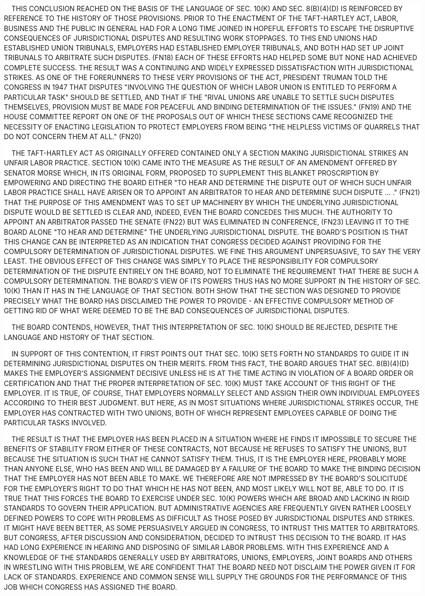     THIS CONCLUSION REACHED ON THE BASIS OF THE LANGUAGE OF SEC. 10(K) AND SEC. 8(B)(4)(D) IS REINFORCED BY REFERENCE TO THE HISTORY OF THOSE PROVISIONS.  PRIOR TO THE ENACTMENT OF THE TAFT-HARTLEY ACT, LABOR, BUSINESS AND THE PUBLIC IN GENERAL HAD FOR A LONG TIME JOINED IN HOPEFUL EFFORTS TO ESCAPE THE DISRUPTIVE CONSEQUENCES OF JURISDICTIONAL DISPUTES AND RESULTING WORK STOPPAGES.  TO THIS END UNIONS HAD ESTABLISHED UNION TRIBUNALS, EMPLOYERS HAD ESTABLISHED EMPLOYER TRIBUNALS, AND BOTH HAD SET UP JOINT TRIBUNALS TO ARBITRATE SUCH DISPUTES.  (FN18)  EACH OF THESE EFFORTS HAD HELPED SOME BUT NONE HAD ACHIEVED COMPLETE SUCCESS.  THE RESULT WAS A CONTINUING AND WIDELY EXPRESSED DISSATISFACTION WITH JURISDICTIONAL STRIKES.  AS ONE OF THE FORERUNNERS TO THESE VERY PROVISIONS OF THE ACT, PRESIDENT TRUMAN TOLD THE CONGRESS IN 1947 THAT DISPUTES "INVOLVING THE QUESTION OF WHICH LABOR UNION IS ENTITLED TO PERFORM A PARTICULAR TASK" SHOULD BE SETTLED, AND THAT IF THE "RIVAL UNIONS ARE UNABLE TO SETTLE SUCH DISPUTES THEMSELVES, PROVISION MUST BE MADE FOR PEACEFUL AND BINDING DETERMINATION OF THE ISSUES."  (FN19)  AND THE HOUSE COMMITTEE REPORT ON ONE OF THE PROPOSALS OUT OF WHICH THESE SECTIONS CAME RECOGNIZED THE NECESSITY OF ENACTING LEGISLATION TO PROTECT EMPLOYERS FROM BEING "THE HELPLESS VICTIMS OF QUARRELS THAT DO NOT CONCERN THEM AT ALL."  (FN20)

    THE TAFT-HARTLEY ACT AS ORIGINALLY OFFERED CONTAINED ONLY A SECTION MAKING JURISDICTIONAL STRIKES AN UNFAIR LABOR PRACTICE.  SECTION 10(K) CAME INTO THE MEASURE AS THE RESULT OF AN AMENDMENT OFFERED BY SENATOR MORSE WHICH, IN ITS ORIGINAL FORM, PROPOSED TO SUPPLEMENT THIS BLANKET PROSCRIPTION BY EMPOWERING AND DIRECTING THE BOARD EITHER "TO HEAR AND DETERMINE THE DISPUTE OUT OF WHICH SUCH UNFAIR LABOR PRACTICE SHALL HAVE ARISEN OR TO APPOINT AN ARBITRATOR TO HEAR AND DETERMINE SUCH DISPUTE  ...  ."  (FN21)  THAT THE PURPOSE OF THIS AMENDMENT WAS TO SET UP MACHINERY BY WHICH THE UNDERLYING JURISDICTIONAL DISPUTE WOULD BE SETTLED IS CLEAR AND, INDEED, EVEN THE BOARD CONCEDES THIS MUCH.  THE AUTHORITY TO APPOINT AN ARBITRATOR PASSED THE SENATE (FN22) BUT WAS ELIMINATED IN CONFERENCE, (FN23) LEAVING IT TO THE BOARD ALONE "TO HEAR AND DETERMINE" THE UNDERLYING JURISDICTIONAL DISPUTE.  THE BOARD'S POSITION IS THAT THIS CHANGE CAN BE INTERPRETED AS AN INDICATION THAT CONGRESS DECIDED AGAINST PROVIDING FOR THE COMPULSORY DETERMINATION OF JURISDICTIONAL DISPUTES.  WE FINE THIS ARGUMENT UNPERSUASIVE, TO SAY THE VERY LEAST.  THE OBVIOUS EFFECT OF THIS CHANGE WAS SIMPLY TO PLACE THE RESPONSIBILITY FOR COMPULSORY DETERMINATION OF THE DISPUTE ENTIRELY ON THE BOARD, NOT TO ELIMINATE THE REQUIREMENT THAT THERE BE SUCH A COMPULSORY DETERMINATION.  THE BOARD'S VIEW OF ITS POWERS THUS HAS NO MORE SUPPORT IN THE HISTORY OF SEC. 10(K) THAN IT HAS IN THE LANGUAGE OF THAT SECTION.  BOTH SHOW THAT THE SECTION WAS DESIGNED TO PROVIDE PRECISELY WHAT THE BOARD HAS DISCLAIMED THE POWER TO PROVIDE - AN EFFECTIVE COMPULSORY METHOD OF GETTING RID OF WHAT WERE DEEMED TO BE THE BAD CONSEQUENCES OF JURISDICTIONAL DISPUTES.

    THE BOARD CONTENDS, HOWEVER, THAT THIS INTERPRETATION OF SEC. 10(K) SHOULD BE REJECTED, DESPITE THE LANGUAGE AND HISTORY OF THAT SECTION.

    IN SUPPORT OF THIS CONTENTION, IT FIRST POINTS OUT THAT SEC. 10(K) SETS FORTH NO STANDARDS TO GUIDE IT IN DETERMINING JURISDICTIONAL DISPUTES ON THEIR MERITS.  FROM THIS FACT, THE BOARD ARGUES THAT SEC. 8(B)(4)(D) MAKES THE EMPLOYER'S ASSIGNMENT DECISIVE UNLESS HE IS AT THE TIME ACTING IN VIOLATION OF A BOARD ORDER OR CERTIFICATION AND THAT THE PROPER INTERPRETATION OF SEC. 10(K) MUST TAKE ACCOUNT OF THIS RIGHT OF THE EMPLOYER.  IT IS TRUE, OF COURSE, THAT EMPLOYERS NORMALLY SELECT AND ASSIGN THEIR OWN INDIVIDUAL EMPLOYEES ACCORDING TO THEIR BEST JUDGMENT.  BUT HERE, AS IN MOST SITUATIONS WHERE JURISDICTIONAL STRIKES OCCUR, THE EMPLOYER HAS CONTRACTED WITH TWO UNIONS, BOTH OF WHICH REPRESENT EMPLOYEES CAPABLE OF DOING THE PARTICULAR TASKS INVOLVED.

    THE RESULT IS THAT THE EMPLOYER HAS BEEN PLACED IN A SITUATION WHERE HE FINDS IT IMPOSSIBLE TO SECURE THE BENEFITS OF STABILITY FROM EITHER OF THESE CONTRACTS, NOT BECAUSE HE REFUSES TO SATISFY THE UNIONS, BUT BECAUSE THE SITUATION IS SUCH THAT HE CANNOT SATISFY THEM.  THUS, IT IS THE EMPLOYER HERE, PROBABLY MORE THAN ANYONE ELSE, WHO HAS BEEN AND WILL BE DAMAGED BY A FAILURE OF THE BOARD TO MAKE THE BINDING DECISION THAT THE EMPLOYER HAS NOT BEEN ABLE TO MAKE.  WE THEREFORE ARE NOT IMPRESSED BY THE BOARD'S SOLICITUDE FOR THE EMPLOYER'S RIGHT TO DO THAT WHICH HE HAS NOT BEEN, AND MOST LIKELY WILL NOT BE, ABLE TO DO.  IT IS TRUE THAT THIS FORCES THE BOARD TO EXERCISE UNDER SEC. 10(K) POWERS WHICH ARE BROAD AND LACKING IN RIGID STANDARDS TO GOVERN THEIR APPLICATION.  BUT ADMINISTRATIVE AGENCIES ARE FREQUENTLY GIVEN RATHER LOOSELY DEFINED POWERS TO COPE WITH PROBLEMS AS DIFFICULT AS THOSE POSED BY JURISDICTIONAL DISPUTES AND STRIKES.  IT MIGHT HAVE BEEN BETTER, AS SOME PERSUASIVELY ARGUED IN CONGRESS, TO INTRUST THIS MATTER TO ARBITRATORS.  BUT CONGRESS, AFTER DISCUSSION AND CONSIDERATION, DECIDED TO INTRUST THIS DECISION TO THE BOARD.  IT HAS HAD LONG EXPERIENCE IN HEARING AND DISPOSING OF SIMILAR LABOR PROBLEMS.  WITH THIS EXPERIENCE AND A KNOWLEDGE OF THE STANDARDS GENERALLY USED BY ARBITRATORS, UNIONS, EMPLOYERS, JOINT BOARDS AND OTHERS IN WRESTLING WITH THIS PROBLEM, WE ARE CONFIDENT THAT THE BOARD NEED NOT DISCLAIM THE POWER GIVEN IT FOR LACK OF STANDARDS.  EXPERIENCE AND COMMON SENSE WILL SUPPLY THE GROUNDS FOR THE PERFORMANCE OF THIS JOB WHICH CONGRESS HAS ASSIGNED THE BOARD.
